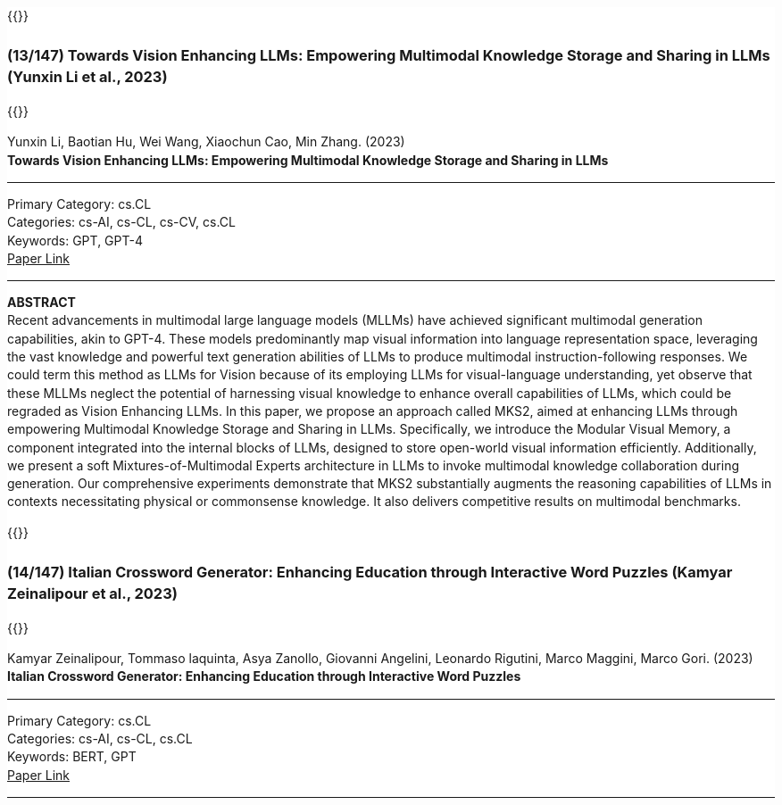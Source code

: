 {{</citation>}}


### (13/147) Towards Vision Enhancing LLMs: Empowering Multimodal Knowledge Storage and Sharing in LLMs (Yunxin Li et al., 2023)

{{<citation>}}

Yunxin Li, Baotian Hu, Wei Wang, Xiaochun Cao, Min Zhang. (2023)  
**Towards Vision Enhancing LLMs: Empowering Multimodal Knowledge Storage and Sharing in LLMs**  

---
Primary Category: cs.CL  
Categories: cs-AI, cs-CL, cs-CV, cs.CL  
Keywords: GPT, GPT-4  
[Paper Link](http://arxiv.org/abs/2311.15759v1)  

---


**ABSTRACT**  
Recent advancements in multimodal large language models (MLLMs) have achieved significant multimodal generation capabilities, akin to GPT-4. These models predominantly map visual information into language representation space, leveraging the vast knowledge and powerful text generation abilities of LLMs to produce multimodal instruction-following responses. We could term this method as LLMs for Vision because of its employing LLMs for visual-language understanding, yet observe that these MLLMs neglect the potential of harnessing visual knowledge to enhance overall capabilities of LLMs, which could be regraded as Vision Enhancing LLMs. In this paper, we propose an approach called MKS2, aimed at enhancing LLMs through empowering Multimodal Knowledge Storage and Sharing in LLMs. Specifically, we introduce the Modular Visual Memory, a component integrated into the internal blocks of LLMs, designed to store open-world visual information efficiently. Additionally, we present a soft Mixtures-of-Multimodal Experts architecture in LLMs to invoke multimodal knowledge collaboration during generation. Our comprehensive experiments demonstrate that MKS2 substantially augments the reasoning capabilities of LLMs in contexts necessitating physical or commonsense knowledge. It also delivers competitive results on multimodal benchmarks.

{{</citation>}}


### (14/147) Italian Crossword Generator: Enhancing Education through Interactive Word Puzzles (Kamyar Zeinalipour et al., 2023)

{{<citation>}}

Kamyar Zeinalipour, Tommaso laquinta, Asya Zanollo, Giovanni Angelini, Leonardo Rigutini, Marco Maggini, Marco Gori. (2023)  
**Italian Crossword Generator: Enhancing Education through Interactive Word Puzzles**  

---
Primary Category: cs.CL  
Categories: cs-AI, cs-CL, cs.CL  
Keywords: BERT, GPT  
[Paper Link](http://arxiv.org/abs/2311.15723v1)  

---